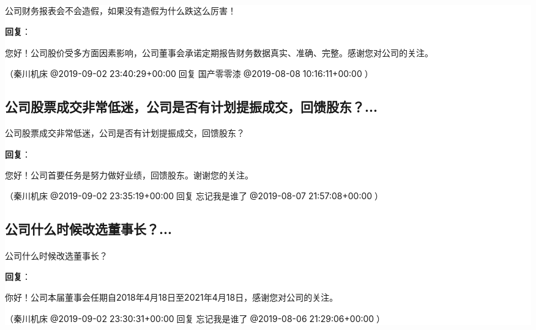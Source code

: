 公司财务报表会不会造假，如果没有造假为什么跌这么厉害！

**回复**：

您好！公司股价受多方面因素影响，公司董事会承诺定期报告财务数据真实、准确、完整。感谢您对公司的关注。 

（秦川机床  @2019-09-02 23:40:29+00:00 回复 国产零零漆  @2019-08-08 10:16:11+00:00 ）

## 公司股票成交非常低迷，公司是否有计划提振成交，回馈股东？...

公司股票成交非常低迷，公司是否有计划提振成交，回馈股东？

**回复**：

您好！公司首要任务是努力做好业绩，回馈股东。谢谢您的关注。 

（秦川机床  @2019-09-02 23:35:19+00:00 回复 忘记我是谁了  @2019-08-07 21:57:08+00:00 ）

## 公司什么时候改选董事长？...

公司什么时候改选董事长？

**回复**：

你好！公司本届董事会任期自2018年4月18日至2021年4月18日，感谢您对公司的关注。 

（秦川机床  @2019-09-02 23:30:31+00:00 回复 忘记我是谁了  @2019-08-06 21:29:06+00:00 ）


